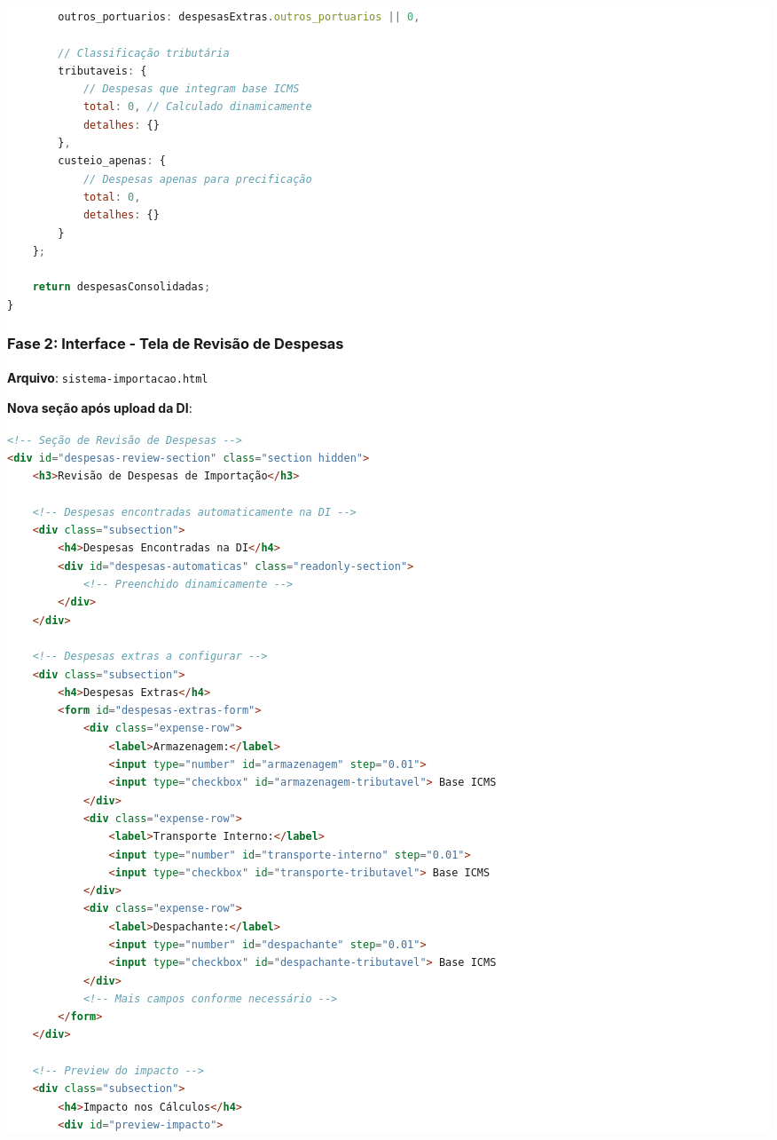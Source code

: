 ```javascript
        outros_portuarios: despesasExtras.outros_portuarios || 0,
        
        // Classificação tributária
        tributaveis: {
            // Despesas que integram base ICMS
            total: 0, // Calculado dinamicamente
            detalhes: {}
        },
        custeio_apenas: {
            // Despesas apenas para precificação
            total: 0,
            detalhes: {}
        }
    };
    
    return despesasConsolidadas;
}
```

### Fase 2: Interface - Tela de Revisão de Despesas

**Arquivo**: `sistema-importacao.html`

**Nova seção após upload da DI**:
```html
<!-- Seção de Revisão de Despesas -->
<div id="despesas-review-section" class="section hidden">
    <h3>Revisão de Despesas de Importação</h3>
    
    <!-- Despesas encontradas automaticamente na DI -->
    <div class="subsection">
        <h4>Despesas Encontradas na DI</h4>
        <div id="despesas-automaticas" class="readonly-section">
            <!-- Preenchido dinamicamente -->
        </div>
    </div>
    
    <!-- Despesas extras a configurar -->
    <div class="subsection">
        <h4>Despesas Extras</h4>
        <form id="despesas-extras-form">
            <div class="expense-row">
                <label>Armazenagem:</label>
                <input type="number" id="armazenagem" step="0.01">
                <input type="checkbox" id="armazenagem-tributavel"> Base ICMS
            </div>
            <div class="expense-row">
                <label>Transporte Interno:</label>
                <input type="number" id="transporte-interno" step="0.01">
                <input type="checkbox" id="transporte-tributavel"> Base ICMS
            </div>
            <div class="expense-row">
                <label>Despachante:</label>
                <input type="number" id="despachante" step="0.01">
                <input type="checkbox" id="despachante-tributavel"> Base ICMS
            </div>
            <!-- Mais campos conforme necessário -->
        </form>
    </div>
    
    <!-- Preview do impacto -->
    <div class="subsection">
        <h4>Impacto nos Cálculos</h4>
        <div id="preview-impacto">
```